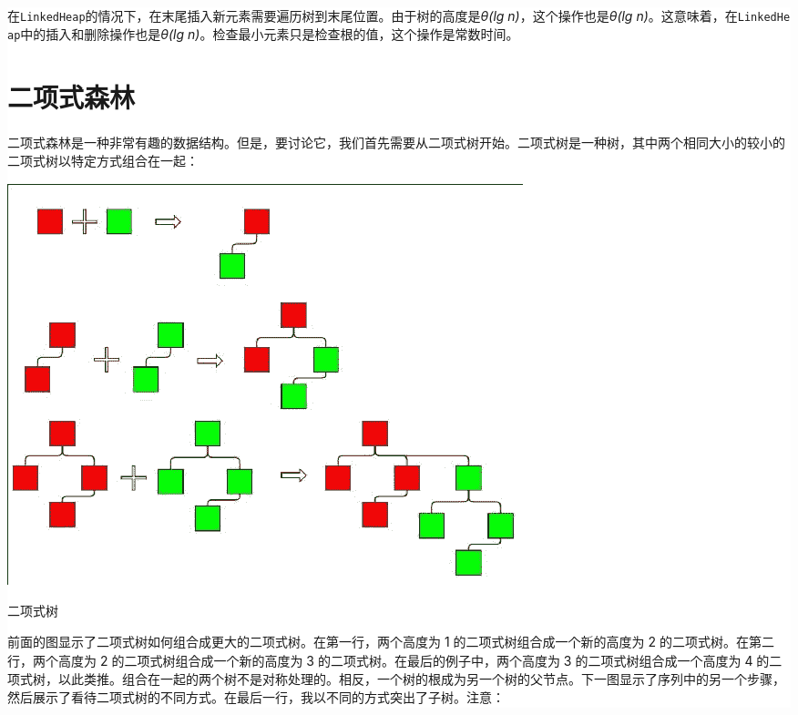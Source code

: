 在`LinkedHeap`的情况下，在末尾插入新元素需要遍历树到末尾位置。由于树的高度是*θ(lg n)*，这个操作也是*θ(lg n)*。这意味着，在`LinkedHeap`中的插入和删除操作也是*θ(lg n)*。检查最小元素只是检查根的值，这个操作是常数时间。

# 二项式森林

二项式森林是一种非常有趣的数据结构。但是，要讨论它，我们首先需要从二项式树开始。二项式树是一种树，其中两个相同大小的较小的二项式树以特定方式组合在一起：

![二项式森林](img/00066.jpeg)

二项式树

前面的图显示了二项式树如何组合成更大的二项式树。在第一行，两个高度为 1 的二项式树组合成一个新的高度为 2 的二项式树。在第二行，两个高度为 2 的二项式树组合成一个新的高度为 3 的二项式树。在最后的例子中，两个高度为 3 的二项式树组合成一个高度为 4 的二项式树，以此类推。组合在一起的两个树不是对称处理的。相反，一个树的根成为另一个树的父节点。下一图显示了序列中的另一个步骤，然后展示了看待二项式树的不同方式。在最后一行，我以不同的方式突出了子树。注意：
